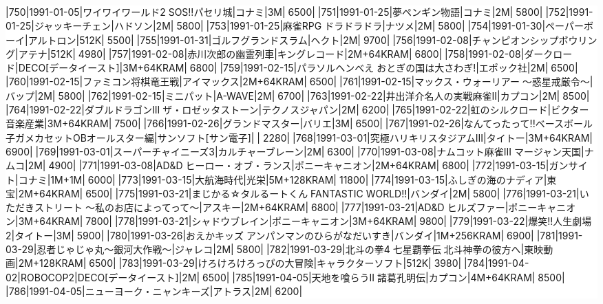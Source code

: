 |750|1991-01-05|ワイワイワールド2 SOS!!パセリ城|コナミ|3M| 6500|
|751|1991-01-25|夢ペンギン物語|コナミ|2M| 5800|
|752|1991-01-25|ジャッキーチェン|ハドソン|2M| 5800|
|753|1991-01-25|麻雀RPG ドラドラドラ|ナツメ|2M| 5800|
|754|1991-01-30|ペーパーボーイ|アルトロン|512K| 5500|
|755|1991-01-31|ゴルフグランドスラム|ヘクト|2M| 9700|
|756|1991-02-08|チャンピオンシップボウリング|アテナ|512K| 4980|
|757|1991-02-08|赤川次郎の幽霊列車|キングレコード|2M+64KRAM| 6800|
|758|1991-02-08|ダークロード|DECO[データイースト]|3M+64KRAM| 6800|
|759|1991-02-15|パラソルヘンべえ おとぎの国は大さわぎ!|エポック社|2M| 6500|
|760|1991-02-15|ファミコン将棋竜王戦|アイマックス|2M+64KRAM| 6500|
|761|1991-02-15|マックス・ウォーリアー ～惑星戒厳令～|バップ|2M| 5800|
|762|1991-02-15|ミニパット|A-WAVE|2M| 6700|
|763|1991-02-22|井出洋介名人の実戦麻雀II|カプコン|2M| 8500|
|764|1991-02-22|ダブルドラゴンIII ザ・ロゼッタストーン|テクノスジャパン|2M| 6200|
|765|1991-02-22|虹のシルクロード|ビクター音楽産業|3M+64KRAM| 7500|
|766|1991-02-26|グランドマスター|バリエ|3M| 6500|
|767|1991-02-26|なんてったって!!ベースボール 子ガメカセットOBオールスター編|サンソフト[サン電子]| | 2280|
|768|1991-03-01|究極ハリキリスタジアムIII|タイトー|3M+64KRAM| 6900|
|769|1991-03-01|スーパーチャイニーズ3|カルチャーブレーン|2M| 6300|
|770|1991-03-08|ナムコット麻雀III マージャン天国|ナムコ|2M| 4900|
|771|1991-03-08|AD&D ヒーロー・オブ・ランス|ポニーキャニオン|2M+64KRAM| 6800|
|772|1991-03-15|ガンサイト|コナミ|1M+1M| 6000|
|773|1991-03-15|大航海時代|光栄|5M+128KRAM| 11800|
|774|1991-03-15|ふしぎの海のナディア|東宝|2M+64KRAM| 6500|
|775|1991-03-21|まじかる☆タルるートくん FANTASTIC WORLD!!|バンダイ|2M| 5800|
|776|1991-03-21|いただきストリート 〜私のお店によってって〜|アスキー|2M+64KRAM| 6800|
|777|1991-03-21|AD&D ヒルズファー|ポニーキャニオン|3M+64KRAM| 7800|
|778|1991-03-21|シャドウブレイン|ポニーキャニオン|3M+64KRAM| 9800|
|779|1991-03-22|爆笑!!人生劇場2|タイトー|3M| 5900|
|780|1991-03-26|おえかキッズ アンパンマンのひらがなだいすき|バンダイ|1M+256KRAM| 6900|
|781|1991-03-29|忍者じゃじゃ丸〜銀河大作戦〜|ジャレコ|2M| 5800|
|782|1991-03-29|北斗の拳4 七星覇拳伝 北斗神拳の彼方へ|東映動画|2M+128KRAM| 6500|
|783|1991-03-29|けろけろけろっぴの大冒険|キャラクターソフト|512K| 3980|
|784|1991-04-02|ROBOCOP2|DECO[データイースト]|2M| 6500|
|785|1991-04-05|天地を喰らうII 諸葛孔明伝|カプコン|4M+64KRAM| 8500|
|786|1991-04-05|ニューヨーク・ニャンキーズ|アトラス|2M| 6200|